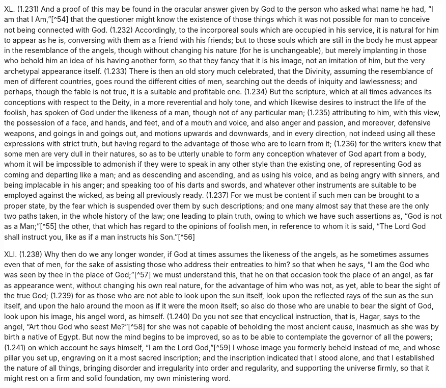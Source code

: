 XL. (1.231) And a proof of this may be found in the oracular answer given by God to the person who asked what name he had, “I am that I Am,”[^54] that the questioner might know the existence of those things which it was not possible for man to conceive not being connected with God. (1.232) Accordingly, to the incorporeal souls which are occupied in his service, it is natural for him to appear as he is, conversing with them as a friend with his friends; but to those souls which are still in the body he must appear in the resemblance of the angels, though without changing his nature (for he is unchangeable), but merely implanting in those who behold him an idea of his having another form, so that they fancy that it is his image, not an imitation of him, but the very archetypal appearance itself. (1.233) There is then an old story much celebrated, that the Divinity, assuming the resemblance of men of different countries, goes round the different cities of men, searching out the deeds of iniquity and lawlessness; and perhaps, though the fable is not true, it is a suitable and profitable one. (1.234) But the scripture, which at all times advances its conceptions with respect to the Deity, in a more reverential and holy tone, and which likewise desires to instruct the life of the foolish, has spoken of God under the likeness of a man, though not of any particular man; (1.235) attributing to him, with this view, the possession of a face, and hands, and feet, and of a mouth and voice, and also anger and passion, and moreover, defensive weapons, and goings in and goings out, and motions upwards and downwards, and in every direction, not indeed using all these expressions with strict truth, but having regard to the advantage of those who are to learn from it; (1.236) for the writers knew that some men are very dull in their natures, so as to be utterly unable to form any conception whatever of God apart from a body, whom it will be impossible to admonish if they were to speak in any other style than the existing one, of representing God as coming and departing like a man; and as descending and ascending, and as using his voice, and as being angry with sinners, and being implacable in his anger; and speaking too of his darts and swords, and whatever other instruments are suitable to be employed against the wicked, as being all previously ready. (1.237) For we must be content if such men can be brought to a proper state, by the fear which is suspended over them by such descriptions; and one many almost say that these are the only two paths taken, in the whole history of the law; one leading to plain truth, owing to which we have such assertions as, “God is not as a Man;”[^55] the other, that which has regard to the opinions of foolish men, in reference to whom it is said, “The Lord God shall instruct you, like as if a man instructs his Son.”[^56]

XLI. (1.238) Why then do we any longer wonder, if God at times assumes the likeness of the angels, as he sometimes assumes even that of men, for the sake of assisting those who address their entreaties to him? so that when he says, “I am the God who was seen by thee in the place of God;”[^57] we must understand this, that he on that occasion took the place of an angel, as far as appearance went, without changing his own real nature, for the advantage of him who was not, as yet, able to bear the sight of the true God; (1.239) for as those who are not able to look upon the sun itself, look upon the reflected rays of the sun as the sun itself, and upon the halo around the moon as if it were the moon itself; so also do those who are unable to bear the sight of God, look upon his image, his angel word, as himself. (1.240) Do you not see that encyclical instruction, that is, Hagar, says to the angel, “Art thou God who seest Me?”[^58] for she was not capable of beholding the most ancient cause, inasmuch as she was by birth a native of Egypt. But now the mind begins to be improved, so as to be able to contemplate the governor of all the powers; (1.241) on which account he says himself, “I am the Lord God,”[^59] I whose image you formerly beheld instead of me, and whose pillar you set up, engraving on it a most sacred inscription; and the inscription indicated that I stood alone, and that I established the nature of all things, bringing disorder and irregularity into order and regularity, and supporting the universe firmly, so that it might rest on a firm and solid foundation, my own ministering word.
